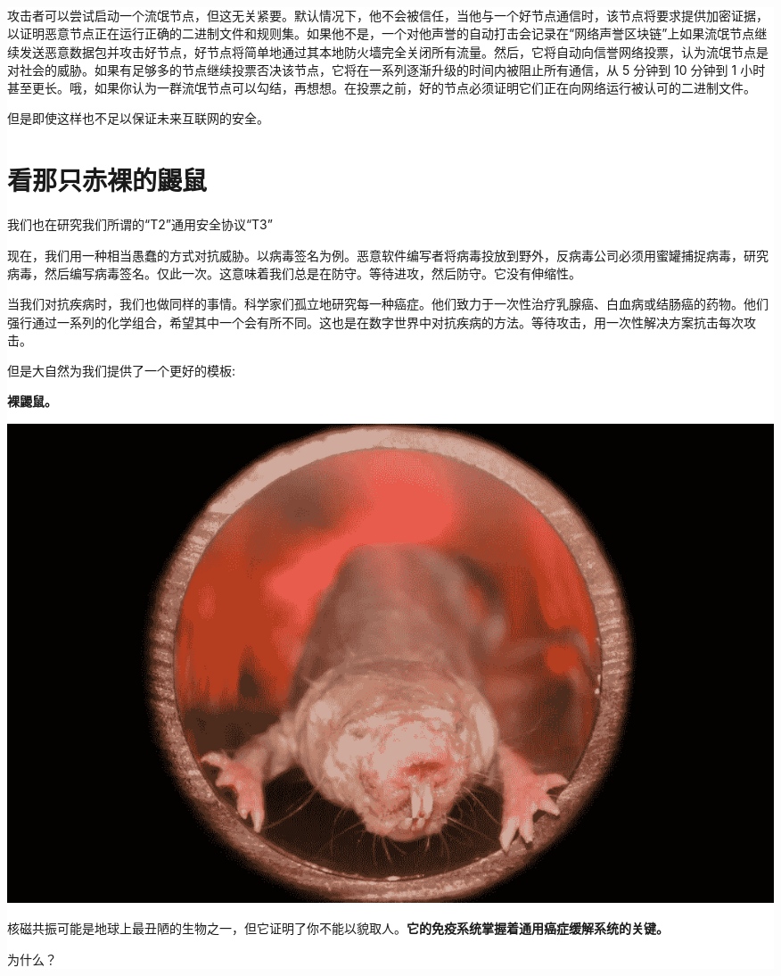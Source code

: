 攻击者可以尝试启动一个流氓节点，但这无关紧要。默认情况下，他不会被信任，当他与一个好节点通信时，该节点将要求提供加密证据，以证明恶意节点正在运行正确的二进制文件和规则集。如果他不是，一个对他声誉的自动打击会记录在“网络声誉区块链”上如果流氓节点继续发送恶意数据包并攻击好节点，好节点将简单地通过其本地防火墙完全关闭所有流量。然后，它将自动向信誉网络投票，认为流氓节点是对社会的威胁。如果有足够多的节点继续投票否决该节点，它将在一系列逐渐升级的时间内被阻止所有通信，从 5 分钟到 10 分钟到 1 小时甚至更长。哦，如果你认为一群流氓节点可以勾结，再想想。在投票之前，好的节点必须证明它们正在向网络运行被认可的二进制文件。

但是即使这样也不足以保证未来互联网的安全。

# 看那只赤裸的鼹鼠

我们也在研究我们所谓的“T2”通用安全协议“T3”

现在，我们用一种相当愚蠢的方式对抗威胁。以病毒签名为例。恶意软件编写者将病毒投放到野外，反病毒公司必须用蜜罐捕捉病毒，研究病毒，然后编写病毒签名。仅此一次。这意味着我们总是在防守。等待进攻，然后防守。它没有伸缩性。

当我们对抗疾病时，我们也做同样的事情。科学家们孤立地研究每一种癌症。他们致力于一次性治疗乳腺癌、白血病或结肠癌的药物。他们强行通过一系列的化学组合，希望其中一个会有所不同。这也是在数字世界中对抗疾病的方法。等待攻击，用一次性解决方案抗击每次攻击。

但是大自然为我们提供了一个更好的模板:

**裸鼹鼠。**

![](img/906a227b3212ee4b0c704b0a732c0156.png)

核磁共振可能是地球上最丑陋的生物之一，但它证明了你不能以貌取人。**它的免疫系统掌握着通用癌症缓解系统的关键。**

为什么？
